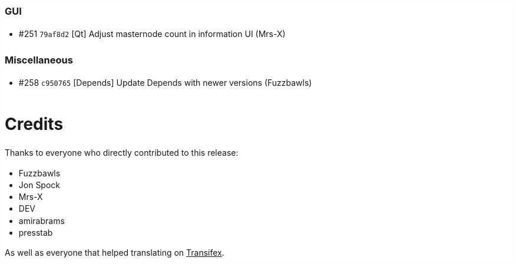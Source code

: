 ### GUI
- #251 `79af8d2` [Qt] Adjust masternode count in information UI (Mrs-X)

### Miscellaneous
- #258 `c950765` [Depends] Update Depends with newer versions (Fuzzbawls)

Credits
=======

Thanks to everyone who directly contributed to this release:
- Fuzzbawls
- Jon Spock
- Mrs-X
- DEV
- amirabrams
- presstab

As well as everyone that helped translating on [Transifex](https://www.transifex.com/projects/p/DEV-core-translations/).
